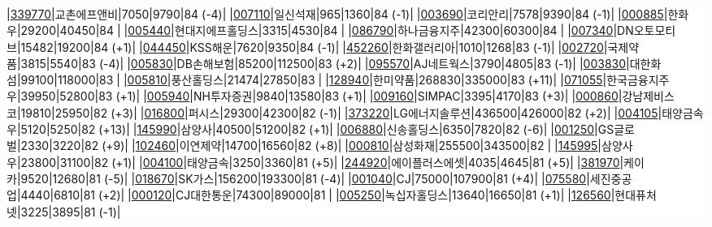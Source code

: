 |[339770](https://finance.daum.net/quotes/A339770)|교촌에프앤비|7050|9790|84 (-4)|
|[007110](https://finance.daum.net/quotes/A007110)|일신석재|965|1360|84 (-1)|
|[003690](https://finance.daum.net/quotes/A003690)|코리안리|7578|9390|84 (-1)|
|[000885](https://finance.daum.net/quotes/A000885)|한화우|29200|40450|84 |
|[005440](https://finance.daum.net/quotes/A005440)|현대지에프홀딩스|3315|4530|84 |
|[086790](https://finance.daum.net/quotes/A086790)|하나금융지주|42300|60300|84 |
|[007340](https://finance.daum.net/quotes/A007340)|DN오토모티브|15482|19200|84 (+1)|
|[044450](https://finance.daum.net/quotes/A044450)|KSS해운|7620|9350|84 (-1)|
|[452260](https://finance.daum.net/quotes/A452260)|한화갤러리아|1010|1268|83 (-1)|
|[002720](https://finance.daum.net/quotes/A002720)|국제약품|3815|5540|83 (-4)|
|[005830](https://finance.daum.net/quotes/A005830)|DB손해보험|85200|112500|83 (+2)|
|[095570](https://finance.daum.net/quotes/A095570)|AJ네트웍스|3790|4805|83 (-1)|
|[003830](https://finance.daum.net/quotes/A003830)|대한화섬|99100|118000|83 |
|[005810](https://finance.daum.net/quotes/A005810)|풍산홀딩스|21474|27850|83 |
|[128940](https://finance.daum.net/quotes/A128940)|한미약품|268830|335000|83 (+11)|
|[071055](https://finance.daum.net/quotes/A071055)|한국금융지주우|39950|52800|83 (+1)|
|[005940](https://finance.daum.net/quotes/A005940)|NH투자증권|9840|13580|83 (+1)|
|[009160](https://finance.daum.net/quotes/A009160)|SIMPAC|3395|4170|83 (+3)|
|[000860](https://finance.daum.net/quotes/A000860)|강남제비스코|19810|25950|82 (+3)|
|[016800](https://finance.daum.net/quotes/A016800)|퍼시스|29300|42300|82 (-1)|
|[373220](https://finance.daum.net/quotes/A373220)|LG에너지솔루션|436500|426000|82 (+2)|
|[004105](https://finance.daum.net/quotes/A004105)|태양금속우|5120|5250|82 (+13)|
|[145990](https://finance.daum.net/quotes/A145990)|삼양사|40500|51200|82 (+1)|
|[006880](https://finance.daum.net/quotes/A006880)|신송홀딩스|6350|7820|82 (-6)|
|[001250](https://finance.daum.net/quotes/A001250)|GS글로벌|2330|3220|82 (+9)|
|[102460](https://finance.daum.net/quotes/A102460)|이연제약|14700|16560|82 (+8)|
|[000810](https://finance.daum.net/quotes/A000810)|삼성화재|255500|343500|82 |
|[145995](https://finance.daum.net/quotes/A145995)|삼양사우|23800|31100|82 (+1)|
|[004100](https://finance.daum.net/quotes/A004100)|태양금속|3250|3360|81 (+5)|
|[244920](https://finance.daum.net/quotes/A244920)|에이플러스에셋|4035|4645|81 (+5)|
|[381970](https://finance.daum.net/quotes/A381970)|케이카|9520|12680|81 (-5)|
|[018670](https://finance.daum.net/quotes/A018670)|SK가스|156200|193300|81 (-4)|
|[001040](https://finance.daum.net/quotes/A001040)|CJ|75000|107900|81 (+4)|
|[075580](https://finance.daum.net/quotes/A075580)|세진중공업|4440|6810|81 (+2)|
|[000120](https://finance.daum.net/quotes/A000120)|CJ대한통운|74300|89000|81 |
|[005250](https://finance.daum.net/quotes/A005250)|녹십자홀딩스|13640|16650|81 (+1)|
|[126560](https://finance.daum.net/quotes/A126560)|현대퓨처넷|3225|3895|81 (-1)|
